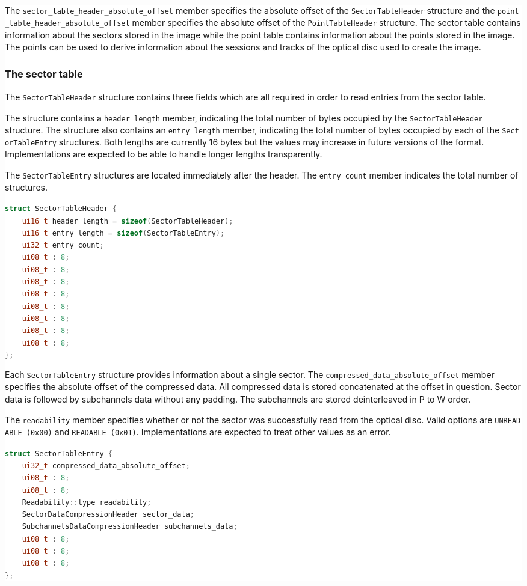 The `sector_table_header_absolute_offset` member specifies the absolute offset of the `SectorTableHeader` structure and the `point_table_header_absolute_offset` member specifies the absolute offset of the `PointTableHeader` structure. The sector table contains information about the sectors stored in the image while the point table contains information about the points stored in the image. The points can be used to derive information about the sessions and tracks of the optical disc used to create the image.

### The sector table

The `SectorTableHeader` structure contains three fields which are all required in order to read entries from the sector table.

The structure contains a `header_length` member, indicating the total number of bytes occupied by the `SectorTableHeader` structure. The structure also contains an `entry_length` member, indicating the total number of bytes occupied by each of the `SectorTableEntry` structures. Both lengths are currently 16 bytes but the values may increase in future versions of the format. Implementations are expected to be able to handle longer lengths transparently.

The `SectorTableEntry` structures are located immediately after the header. The `entry_count` member indicates the total number of structures.

```c++
struct SectorTableHeader {
	ui16_t header_length = sizeof(SectorTableHeader);
	ui16_t entry_length = sizeof(SectorTableEntry);
	ui32_t entry_count;
	ui08_t : 8;
	ui08_t : 8;
	ui08_t : 8;
	ui08_t : 8;
	ui08_t : 8;
	ui08_t : 8;
	ui08_t : 8;
	ui08_t : 8;
};
```

Each `SectorTableEntry` structure provides information about a single sector. The `compressed_data_absolute_offset` member specifies the absolute offset of the compressed data. All compressed data is stored concatenated at the offset in question. Sector data is followed by subchannels data without any padding. The subchannels are stored deinterleaved in P to W order.

The `readability` member specifies whether or not the sector was successfully read from the optical disc. Valid options are `UNREADABLE (0x00)` and `READABLE (0x01)`. Implementations are expected to treat other values as an error.

```c++
struct SectorTableEntry {
	ui32_t compressed_data_absolute_offset;
	ui08_t : 8;
	ui08_t : 8;
	Readability::type readability;
	SectorDataCompressionHeader sector_data;
	SubchannelsDataCompressionHeader subchannels_data;
	ui08_t : 8;
	ui08_t : 8;
	ui08_t : 8;
};
```
